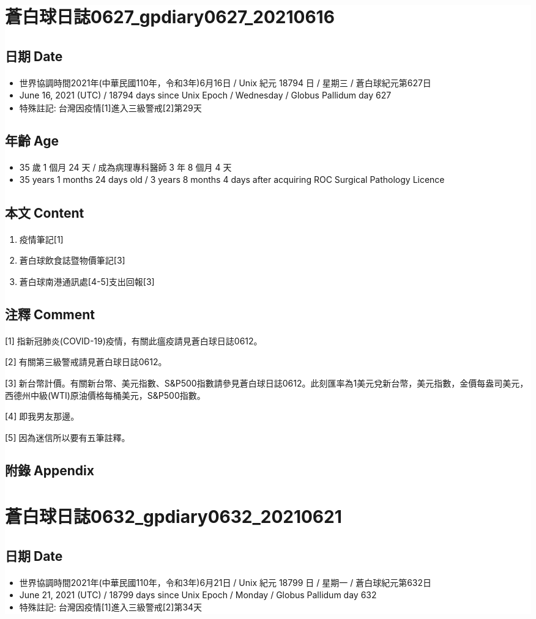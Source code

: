 

[_metadata_:encoding]: - "utf-8"
[_metadata_:language]: - "zh-Hant-TW"
[_metadata_:fileformat]: - "markdown"
[_metadata_:MIME_type]: - "text/plain"
[_metadata_:markdown_version]: - "commonmark version 0.29"
[_metadata_:markdown_spec]: - "https://spec.commonmark.org/0.29/"

# 蒼白球日誌0627_gpdiary0627_20210616 #

## 日期 Date ##

* 世界協調時間2021年(中華民國110年，令和3年)6月16日 / Unix 紀元 18794 日 / 星期三 / 蒼白球紀元第627日
* June 16, 2021 (UTC) / 18794 days since Unix Epoch / Wednesday / Globus Pallidum day 627
* 特殊註記: 台灣因疫情[1]進入三級警戒[2]第29天

## 年齡 Age ##

* 35 歲 1 個月 24 天 / 成為病理專科醫師 3 年 8 個月 4 天
* 35 years 1 months 24 days old / 3 years 8 months 4 days after acquiring ROC Surgical Pathology Licence

## 本文 Content ##

1. 疫情筆記[1]

    
2. 蒼白球飲食誌暨物價筆記[3]

    
3. 蒼白球南港通訊處[4-5]支出回報[3]

    

## 注釋 Comment ##

[1] 指新冠肺炎(COVID-19)疫情，有關此瘟疫請見蒼白球日誌0612。


[2] 有關第三級警戒請見蒼白球日誌0612。


[3] 新台幣計價。有關新台幣、美元指數、S&P500指數請參見蒼白球日誌0612。此刻匯率為1美元兌新台幣，美元指數，金價每盎司美元，西德州中級(WTI)原油價格每桶美元，S&P500指數。


[4] 即我男友那邊。


[5] 因為迷信所以要有五筆註釋。



## 附錄 Appendix ##



[_metadata_:encoding]: - "utf-8"
[_metadata_:language]: - "zh-Hant-TW"
[_metadata_:fileformat]: - "markdown"
[_metadata_:MIME_type]: - "text/plain"
[_metadata_:markdown_version]: - "commonmark version 0.29"
[_metadata_:markdown_spec]: - "https://spec.commonmark.org/0.29/"

# 蒼白球日誌0632_gpdiary0632_20210621 #

## 日期 Date ##

* 世界協調時間2021年(中華民國110年，令和3年)6月21日 / Unix 紀元 18799 日 / 星期一 / 蒼白球紀元第632日
* June 21, 2021 (UTC) / 18799 days since Unix Epoch / Monday / Globus Pallidum day 632
* 特殊註記: 台灣因疫情[1]進入三級警戒[2]第34天


[_metadata_:markdown_version]: - "commonmark version 0.30"
[_metadata_:markdown_spec]: - "https://spec.commonmark.org/0.30/"
[_metadata_:markdown_version]: - "commonmark version 0.30"
[_metadata_:markdown_spec]: - "https://spec.commonmark.org/0.30/"
[_metadata_:markdown_version]: - "commonmark version 0.30"
[_metadata_:markdown_spec]: - "https://spec.commonmark.org/0.30/"
[_metadata_:markdown_version]: - "commonmark version 0.30"
[_metadata_:markdown_spec]: - "https://spec.commonmark.org/0.30/"
[_metadata_:markdown_version]: - "commonmark version 0.30"